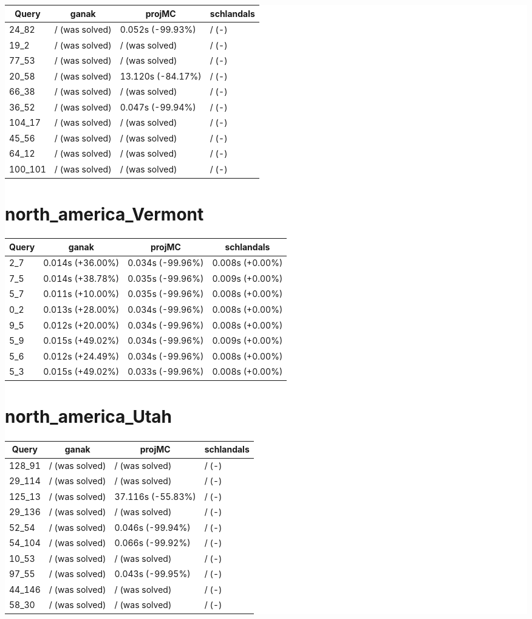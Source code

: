 |Query|ganak|projMC|schlandals|
|-----|-----|------|----------|
|24_82|/ (was solved)|0.052s (-99.93%)|/ (-)|
|19_2|/ (was solved)|/ (was solved)|/ (-)|
|77_53|/ (was solved)|/ (was solved)|/ (-)|
|20_58|/ (was solved)|13.120s (-84.17%)|/ (-)|
|66_38|/ (was solved)|/ (was solved)|/ (-)|
|36_52|/ (was solved)|0.047s (-99.94%)|/ (-)|
|104_17|/ (was solved)|/ (was solved)|/ (-)|
|45_56|/ (was solved)|/ (was solved)|/ (-)|
|64_12|/ (was solved)|/ (was solved)|/ (-)|
|100_101|/ (was solved)|/ (was solved)|/ (-)|

# north_america_Vermont

|Query|ganak|projMC|schlandals|
|-----|-----|------|----------|
|2_7|0.014s (+36.00%)|0.034s (-99.96%)|0.008s (+0.00%)|
|7_5|0.014s (+38.78%)|0.035s (-99.96%)|0.009s (+0.00%)|
|5_7|0.011s (+10.00%)|0.035s (-99.96%)|0.008s (+0.00%)|
|0_2|0.013s (+28.00%)|0.034s (-99.96%)|0.008s (+0.00%)|
|9_5|0.012s (+20.00%)|0.034s (-99.96%)|0.008s (+0.00%)|
|5_9|0.015s (+49.02%)|0.034s (-99.96%)|0.009s (+0.00%)|
|5_6|0.012s (+24.49%)|0.034s (-99.96%)|0.008s (+0.00%)|
|5_3|0.015s (+49.02%)|0.033s (-99.96%)|0.008s (+0.00%)|

# north_america_Utah

|Query|ganak|projMC|schlandals|
|-----|-----|------|----------|
|128_91|/ (was solved)|/ (was solved)|/ (-)|
|29_114|/ (was solved)|/ (was solved)|/ (-)|
|125_13|/ (was solved)|37.116s (-55.83%)|/ (-)|
|29_136|/ (was solved)|/ (was solved)|/ (-)|
|52_54|/ (was solved)|0.046s (-99.94%)|/ (-)|
|54_104|/ (was solved)|0.066s (-99.92%)|/ (-)|
|10_53|/ (was solved)|/ (was solved)|/ (-)|
|97_55|/ (was solved)|0.043s (-99.95%)|/ (-)|
|44_146|/ (was solved)|/ (was solved)|/ (-)|
|58_30|/ (was solved)|/ (was solved)|/ (-)|
